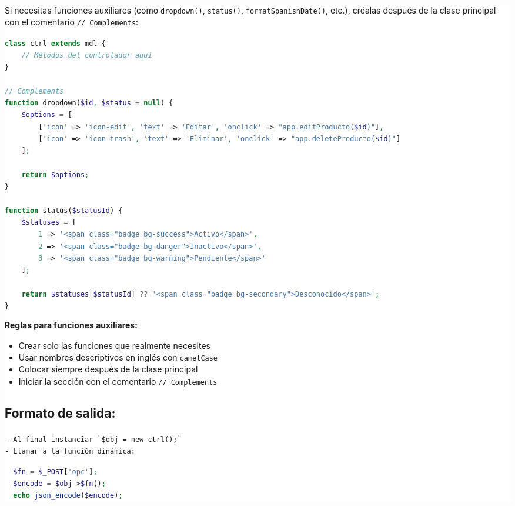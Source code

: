 Si necesitas funciones auxiliares (como `dropdown()`, `status()`, `formatSpanishDate()`, etc.), créalas después de la clase principal con el comentario `// Complements`:

```php
class ctrl extends mdl {
    // Métodos del controlador aquí
}

// Complements
function dropdown($id, $status = null) {
    $options = [
        ['icon' => 'icon-edit', 'text' => 'Editar', 'onclick' => "app.editProducto($id)"],
        ['icon' => 'icon-trash', 'text' => 'Eliminar', 'onclick' => "app.deleteProducto($id)"]
    ];

    return $options;
}

function status($statusId) {
    $statuses = [
        1 => '<span class="badge bg-success">Activo</span>',
        2 => '<span class="badge bg-danger">Inactivo</span>',
        3 => '<span class="badge bg-warning">Pendiente</span>'
    ];

    return $statuses[$statusId] ?? '<span class="badge bg-secondary">Desconocido</span>';
}
```

**Reglas para funciones auxiliares:**

- Crear solo las funciones que realmente necesites
- Usar nombres descriptivos en inglés con `camelCase`
- Colocar siempre después de la clase principal
- Iniciar la sección con el comentario `// Complements`

## Formato de salida:

    - Al final instanciar `$obj = new ctrl();`
    - Llamar a la función dinámica:

```php
  $fn = $_POST['opc'];
  $encode = $obj->$fn();
  echo json_encode($encode);
```
